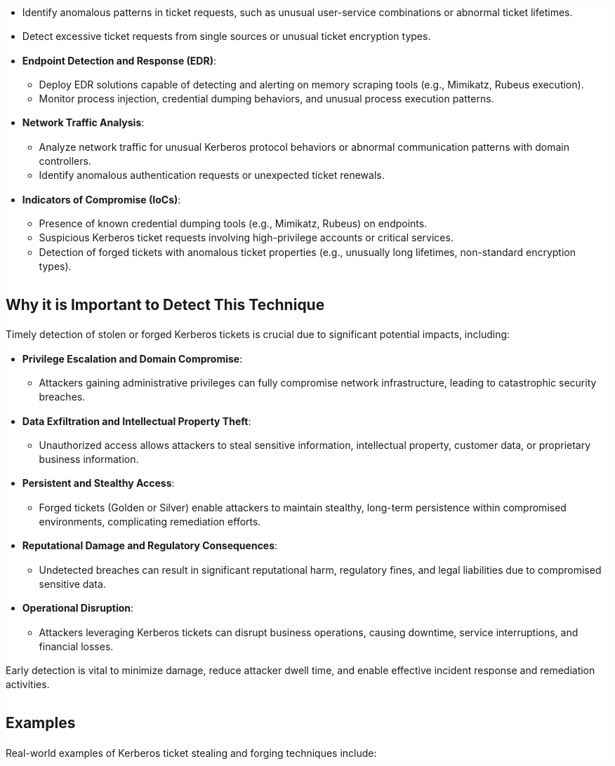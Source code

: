   - Identify anomalous patterns in ticket requests, such as unusual user-service combinations or abnormal ticket lifetimes.
  - Detect excessive ticket requests from single sources or unusual ticket encryption types.

- **Endpoint Detection and Response (EDR)**:

  - Deploy EDR solutions capable of detecting and alerting on memory scraping tools (e.g., Mimikatz, Rubeus execution).
  - Monitor process injection, credential dumping behaviors, and unusual process execution patterns.

- **Network Traffic Analysis**:

  - Analyze network traffic for unusual Kerberos protocol behaviors or abnormal communication patterns with domain controllers.
  - Identify anomalous authentication requests or unexpected ticket renewals.

- **Indicators of Compromise (IoCs)**:
  - Presence of known credential dumping tools (e.g., Mimikatz, Rubeus) on endpoints.
  - Suspicious Kerberos ticket requests involving high-privilege accounts or critical services.
  - Detection of forged tickets with anomalous ticket properties (e.g., unusually long lifetimes, non-standard encryption types).

## Why it is Important to Detect This Technique

Timely detection of stolen or forged Kerberos tickets is crucial due to significant potential impacts, including:

- **Privilege Escalation and Domain Compromise**:

  - Attackers gaining administrative privileges can fully compromise network infrastructure, leading to catastrophic security breaches.

- **Data Exfiltration and Intellectual Property Theft**:

  - Unauthorized access allows attackers to steal sensitive information, intellectual property, customer data, or proprietary business information.

- **Persistent and Stealthy Access**:

  - Forged tickets (Golden or Silver) enable attackers to maintain stealthy, long-term persistence within compromised environments, complicating remediation efforts.

- **Reputational Damage and Regulatory Consequences**:

  - Undetected breaches can result in significant reputational harm, regulatory fines, and legal liabilities due to compromised sensitive data.

- **Operational Disruption**:
  - Attackers leveraging Kerberos tickets can disrupt business operations, causing downtime, service interruptions, and financial losses.

Early detection is vital to minimize damage, reduce attacker dwell time, and enable effective incident response and remediation activities.

## Examples

Real-world examples of Kerberos ticket stealing and forging techniques include:
